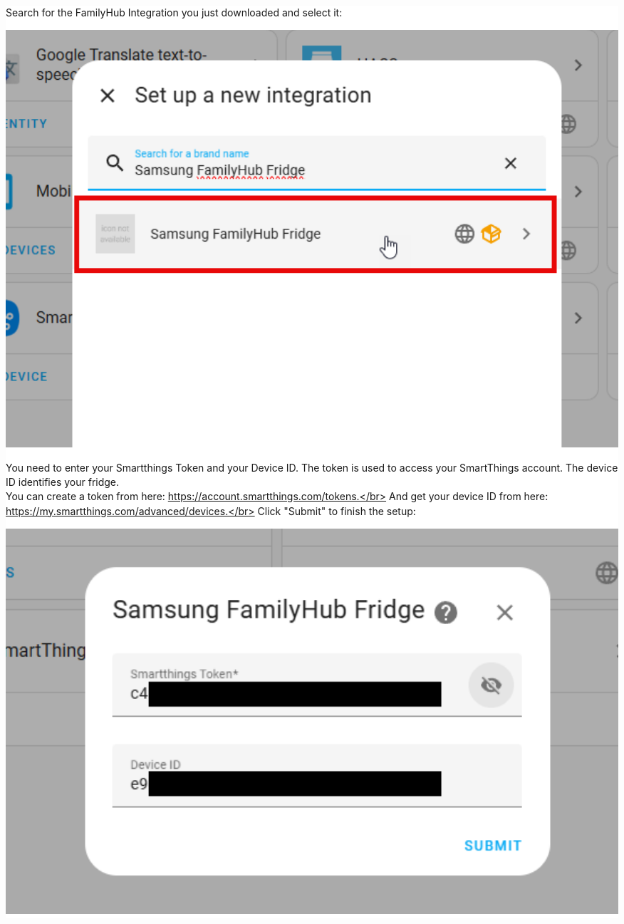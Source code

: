 
Search for the FamilyHub Integration you just downloaded and select it:
<p float="left">
  <img src="assets/config/config-step-3.png" width=1200  alt="dashboard-demo"/>
</p>


You need to enter your Smartthings Token and your Device ID. The token is used to access your SmartThings account. The device ID identifies your fridge.</br>
You can create a token from here: https://account.smartthings.com/tokens.</br>
And get your device ID from here: https://my.smartthings.com/advanced/devices.</br>
Click "Submit" to finish the setup:
<p float="left">
  <img src="assets/config/config-step-4.png" width=1200  alt="dashboard-demo"/>
</p>
